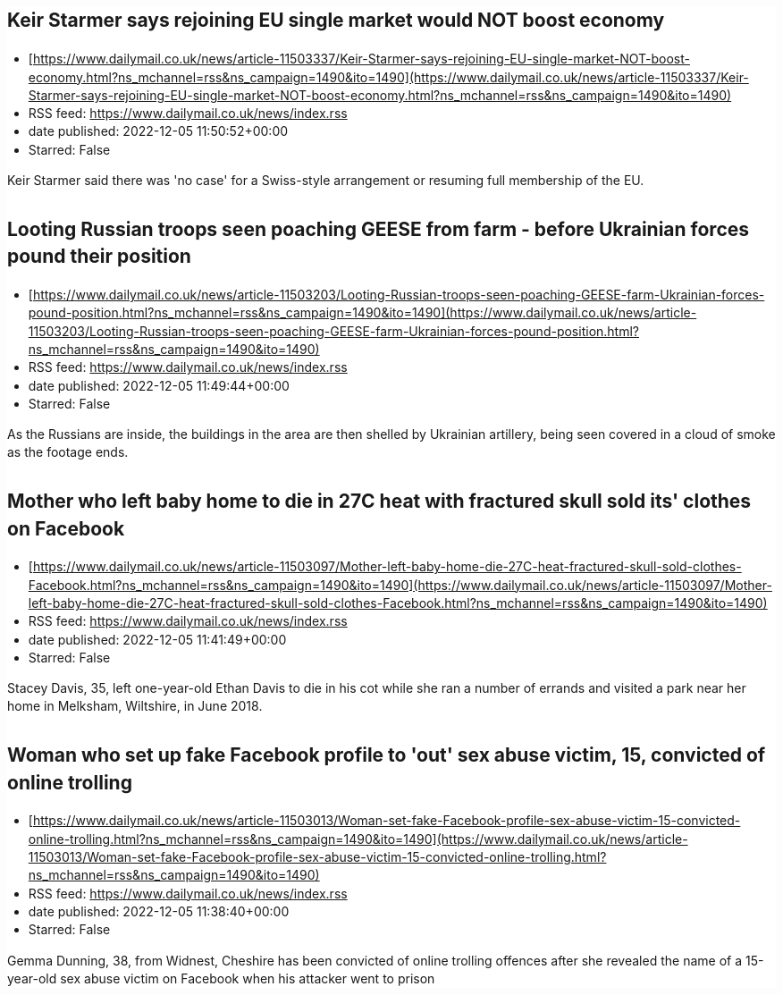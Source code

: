 ## Keir Starmer says rejoining EU single market would NOT boost economy
 - [https://www.dailymail.co.uk/news/article-11503337/Keir-Starmer-says-rejoining-EU-single-market-NOT-boost-economy.html?ns_mchannel=rss&ns_campaign=1490&ito=1490](https://www.dailymail.co.uk/news/article-11503337/Keir-Starmer-says-rejoining-EU-single-market-NOT-boost-economy.html?ns_mchannel=rss&ns_campaign=1490&ito=1490)
 - RSS feed: https://www.dailymail.co.uk/news/index.rss
 - date published: 2022-12-05 11:50:52+00:00
 - Starred: False

Keir Starmer said there was 'no case' for a Swiss-style arrangement or resuming full membership of the EU.

## Looting Russian troops seen poaching GEESE from farm - before Ukrainian forces pound their position
 - [https://www.dailymail.co.uk/news/article-11503203/Looting-Russian-troops-seen-poaching-GEESE-farm-Ukrainian-forces-pound-position.html?ns_mchannel=rss&ns_campaign=1490&ito=1490](https://www.dailymail.co.uk/news/article-11503203/Looting-Russian-troops-seen-poaching-GEESE-farm-Ukrainian-forces-pound-position.html?ns_mchannel=rss&ns_campaign=1490&ito=1490)
 - RSS feed: https://www.dailymail.co.uk/news/index.rss
 - date published: 2022-12-05 11:49:44+00:00
 - Starred: False

As the Russians are inside, the buildings in the area are then shelled by Ukrainian artillery, being seen covered in a cloud of smoke as the footage ends.

## Mother who left baby home to die in 27C heat with fractured skull sold its' clothes on Facebook
 - [https://www.dailymail.co.uk/news/article-11503097/Mother-left-baby-home-die-27C-heat-fractured-skull-sold-clothes-Facebook.html?ns_mchannel=rss&ns_campaign=1490&ito=1490](https://www.dailymail.co.uk/news/article-11503097/Mother-left-baby-home-die-27C-heat-fractured-skull-sold-clothes-Facebook.html?ns_mchannel=rss&ns_campaign=1490&ito=1490)
 - RSS feed: https://www.dailymail.co.uk/news/index.rss
 - date published: 2022-12-05 11:41:49+00:00
 - Starred: False

Stacey Davis, 35, left one-year-old Ethan Davis to die in his cot while she ran a number of errands and visited a park near her home in Melksham, Wiltshire, in June 2018.

## Woman who set up fake Facebook profile to 'out' sex abuse victim, 15, convicted of online trolling
 - [https://www.dailymail.co.uk/news/article-11503013/Woman-set-fake-Facebook-profile-sex-abuse-victim-15-convicted-online-trolling.html?ns_mchannel=rss&ns_campaign=1490&ito=1490](https://www.dailymail.co.uk/news/article-11503013/Woman-set-fake-Facebook-profile-sex-abuse-victim-15-convicted-online-trolling.html?ns_mchannel=rss&ns_campaign=1490&ito=1490)
 - RSS feed: https://www.dailymail.co.uk/news/index.rss
 - date published: 2022-12-05 11:38:40+00:00
 - Starred: False

Gemma Dunning, 38, from Widnest, Cheshire has been convicted of online trolling offences after she revealed the name of a 15-year-old sex abuse victim on Facebook when his attacker went to prison
